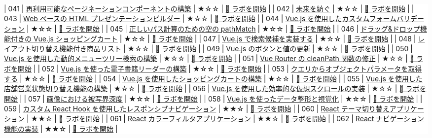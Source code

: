 |            041 | [再利用可能なページネーションコンポーネントの構築](https://labex.io/ja/courses/project-pagination-component)                                         | ★☆☆      | [🚀 ラボを開始](https://labex.io/ja/courses/project-pagination-component)                              |
|            042 | [未来を紡ぐ](https://labex.io/ja/courses/project-spell-out-a-future)                                                                                 | ★☆☆      | [🚀 ラボを開始](https://labex.io/ja/courses/project-spell-out-a-future)                                |
|            043 | [Web ベースの HTML プレゼンテーションビルダー](https://labex.io/ja/courses/project-web-ppt)                                                          | ★☆☆      | [🚀 ラボを開始](https://labex.io/ja/courses/project-web-ppt)                                           |
|            044 | [Vue.js を使用したカスタムフォームバリデーション](https://labex.io/ja/courses/project-custom-form-validator)                                         | ★☆☆      | [🚀 ラボを開始](https://labex.io/ja/courses/project-custom-form-validator)                             |
|            045 | [正しいパス計算のための空の pathMatch](https://labex.io/ja/courses/project-empty-pathmatch-for-correct-path-calculation)                             | ★☆☆      | [🚀 ラボを開始](https://labex.io/ja/courses/project-empty-pathmatch-for-correct-path-calculation)      |
|            046 | [ドラッグ&ドロップ機能付きの Vue.js ショッピングカート](https://labex.io/ja/courses/project-fun-shopping)                                            | ★☆☆      | [🚀 ラボを開始](https://labex.io/ja/courses/project-fun-shopping)                                      |
|            047 | [Vue.js で検索候補を実装する](https://labex.io/ja/courses/project-input-search-suggestions)                                                          | ★☆☆      | [🚀 ラボを開始](https://labex.io/ja/courses/project-input-search-suggestions)                          |
|            048 | [レイアウト切り替え機能付き商品リスト](https://labex.io/ja/courses/project-layout-switch)                                                            | ★☆☆      | [🚀 ラボを開始](https://labex.io/ja/courses/project-layout-switch)                                     |
|            049 | [Vue.js のボタンと値の更新](https://labex.io/ja/courses/project-magic-failure)                                                                       | ★☆☆      | [🚀 ラボを開始](https://labex.io/ja/courses/project-magic-failure)                                     |
|            050 | [Vue.js を使用した動的メニューツリー検索の構築](https://labex.io/ja/courses/project-menu-tree-search)                                                | ★☆☆      | [🚀 ラボを開始](https://labex.io/ja/courses/project-menu-tree-search)                                  |
|            051 | [Vue Router の cleanPath 関数の修正](https://labex.io/ja/courses/project-multiple-slashes)                                                           | ★☆☆      | [🚀 ラボを開始](https://labex.io/ja/courses/project-multiple-slashes)                                  |
|            052 | [Vue.js を使った電子書籍リーダーの構築](https://labex.io/ja/courses/project-read-it)                                                                 | ★☆☆      | [🚀 ラボを開始](https://labex.io/ja/courses/project-read-it)                                           |
|            053 | [クエリからオブジェクトパラメータを取得する](https://labex.io/ja/courses/project-retrieving-object-parameters-from-query)                            | ★☆☆      | [🚀 ラボを開始](https://labex.io/ja/courses/project-retrieving-object-parameters-from-query)           |
|            054 | [Vue.js を使用したショッピングカートの構築](https://labex.io/ja/courses/project-shopping-cart)                                                       | ★☆☆      | [🚀 ラボを開始](https://labex.io/ja/courses/project-shopping-cart)                                     |
|            055 | [Vue.js を使用した店舗営業状態切り替え機能の構築](https://labex.io/ja/courses/project-switch-business-status)                                        | ★☆☆      | [🚀 ラボを開始](https://labex.io/ja/courses/project-switch-business-status)                            |
|            056 | [Vue.js を使用した効率的な仮想スクロールの実装](https://labex.io/ja/courses/project-virtual-scroll-list)                                             | ★☆☆      | [🚀 ラボを開始](https://labex.io/ja/courses/project-virtual-scroll-list)                               |
|            057 | [画像における被写界深度](https://labex.io/ja/courses/project-depth-of-field-in-images)                                                               | ★☆☆      | [🚀 ラボを開始](https://labex.io/ja/courses/project-depth-of-field-in-images)                          |
|            058 | [Vue.js を使ったデータ整形と視覚化](https://labex.io/ja/courses/project-table-data-conversion)                                                       | ★☆☆      | [🚀 ラボを開始](https://labex.io/ja/courses/project-table-data-conversion)                             |
|            059 | [カスタム React Hook を使用したレスポンシブナビゲーション](https://labex.io/ja/courses/project-browser-window-size)                                  | ★★☆      | [🚀 ラボを開始](https://labex.io/ja/courses/project-browser-window-size)                               |
|            060 | [React テーマ切り替えアプリケーション](https://labex.io/ja/courses/project-change-page-theme)                                                        | ★★☆      | [🚀 ラボを開始](https://labex.io/ja/courses/project-change-page-theme)                                 |
|            061 | [React カラーフィルタアプリケーション](https://labex.io/ja/courses/project-colour-filter)                                                            | ★★☆      | [🚀 ラボを開始](https://labex.io/ja/courses/project-colour-filter)                                     |
|            062 | [React ナビゲーション機能の実装](https://labex.io/ja/courses/project-navigation-features)                                                            | ★★☆      | [🚀 ラボを開始](https://labex.io/ja/courses/project-navigation-features)                               |